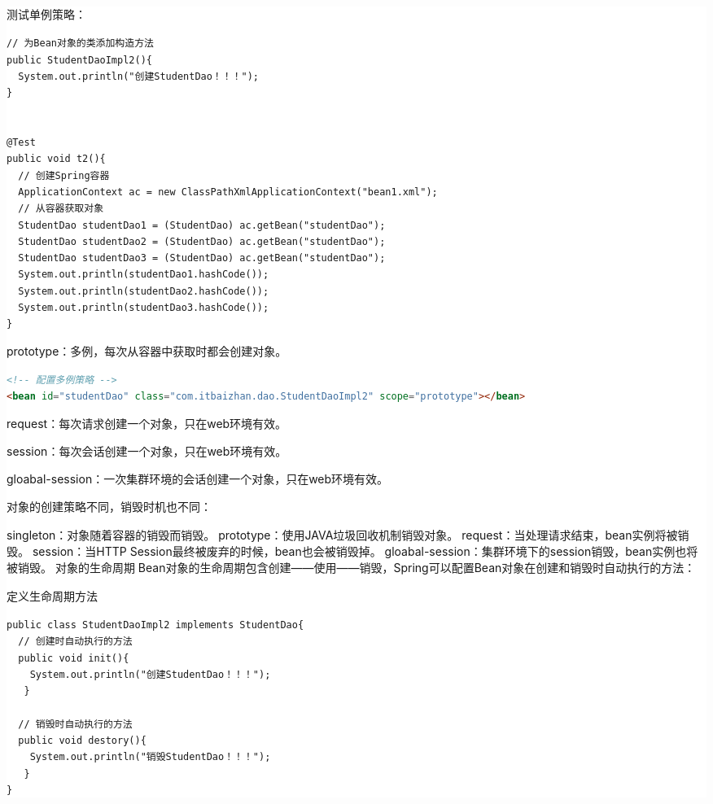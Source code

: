 测试单例策略：

```html
// 为Bean对象的类添加构造方法
public StudentDaoImpl2(){
  System.out.println("创建StudentDao！！！");
}


@Test
public void t2(){
  // 创建Spring容器
  ApplicationContext ac = new ClassPathXmlApplicationContext("bean1.xml");
  // 从容器获取对象
  StudentDao studentDao1 = (StudentDao) ac.getBean("studentDao");
  StudentDao studentDao2 = (StudentDao) ac.getBean("studentDao");
  StudentDao studentDao3 = (StudentDao) ac.getBean("studentDao");
  System.out.println(studentDao1.hashCode());
  System.out.println(studentDao2.hashCode());
  System.out.println(studentDao3.hashCode());
}
```

prototype：多例，每次从容器中获取时都会创建对象。

```html
<!-- 配置多例策略 -->
<bean id="studentDao" class="com.itbaizhan.dao.StudentDaoImpl2" scope="prototype"></bean>
```

request：每次请求创建一个对象，只在web环境有效。

session：每次会话创建一个对象，只在web环境有效。

gloabal-session：一次集群环境的会话创建一个对象，只在web环境有效。

对象的创建策略不同，销毁时机也不同：

singleton：对象随着容器的销毁而销毁。
prototype：使用JAVA垃圾回收机制销毁对象。
request：当处理请求结束，bean实例将被销毁。
session：当HTTP Session最终被废弃的时候，bean也会被销毁掉。
gloabal-session：集群环境下的session销毁，bean实例也将被销毁。
对象的生命周期
Bean对象的生命周期包含创建——使用——销毁，Spring可以配置Bean对象在创建和销毁时自动执行的方法：

定义生命周期方法

```html
public class StudentDaoImpl2 implements StudentDao{
  // 创建时自动执行的方法
  public void init(){
    System.out.println("创建StudentDao！！！");
   }

  // 销毁时自动执行的方法
  public void destory(){
    System.out.println("销毁StudentDao！！！");
   }
}
```
